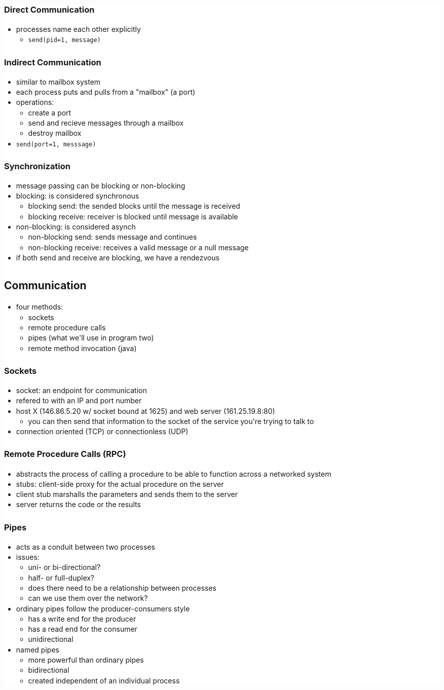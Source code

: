 ### Direct Communication
- processes name each other explicitly
    - `send(pid=1, message)`

### Indirect Communication
- similar to mailbox system
- each process puts and pulls from a "mailbox" (a port)
- operations:
    - create a port
    - send and recieve messages through a mailbox
    - destroy mailbox
- `send(port=1, messsage)`

### Synchronization
- message passing can be blocking or non-blocking
- blocking: is considered synchronous
    - blocking send: the sended blocks until the message is received
    - blocking receive: receiver is blocked until message is available
- non-blocking: is considered asynch
    - non-blocking send: sends message and continues
    - non-blocking receive: receives a valid message or a null message
- if both send and receive are blocking, we have a rendezvous

## Communication
- four methods:
    - sockets
    - remote procedure calls
    - pipes (what we'll use in program two)
    - remote method invocation (java)

### Sockets
- socket: an endpoint for communication
- refered to with an IP and port number
- host X (146.86.5.20 w/ socket bound at 1625) and web server (161.25.19.8:80)
    - you can then send that information to the socket of the service you're trying to talk to
- connection oriented (TCP) or connectionless (UDP)

### Remote Procedure Calls (RPC)
- abstracts the process of calling a procedure to be able to function across a networked system
- stubs: client-side proxy for the actual procedure on the server
- client stub marshalls the parameters and sends them to the server
- server returns the code or the results

### Pipes
- acts as a conduit between two processes
- issues:
    - uni- or bi-directional?
    - half- or full-duplex?
    - does there need to be a relationship between processes
    - can we use them over the network?
- ordinary pipes follow the producer-consumers style
    - has a write end for the producer
    - has a read end for the consumer
    - unidirectional
- named pipes
    - more powerful than ordinary pipes
    - bidirectional
    - created independent of an individual process